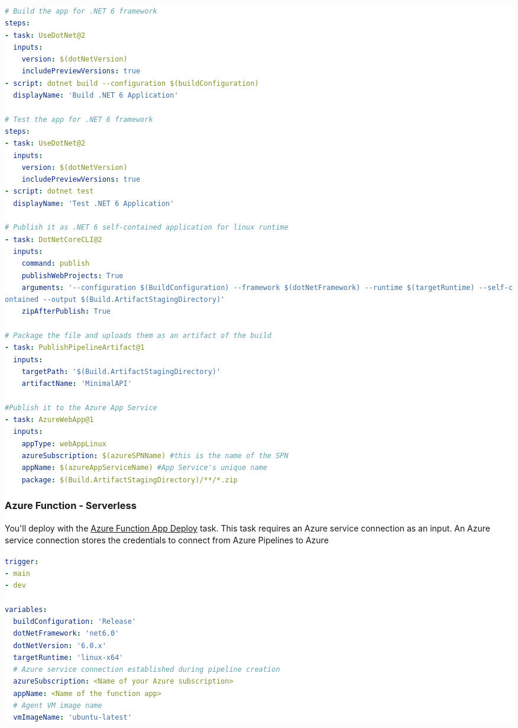 ```yml
# Build the app for .NET 6 framework
steps:
- task: UseDotNet@2
  inputs:
    version: $(dotNetVersion)
    includePreviewVersions: true
- script: dotnet build --configuration $(buildConfiguration)
  displayName: 'Build .NET 6 Application'

# Test the app for .NET 6 framework
steps:
- task: UseDotNet@2
  inputs:
    version: $(dotNetVersion)
    includePreviewVersions: true
- script: dotnet test
  displayName: 'Test .NET 6 Application'
  
# Publish it as .NET 6 self-contained application for linux runtime
- task: DotNetCoreCLI@2
  inputs:
    command: publish
    publishWebProjects: True
    arguments: '--configuration $(BuildConfiguration) --framework $(dotNetFramework) --runtime $(targetRuntime) --self-contained --output $(Build.ArtifactStagingDirectory)'
    zipAfterPublish: True

# Package the file and uploads them as an artifact of the build
- task: PublishPipelineArtifact@1
  inputs:
    targetPath: '$(Build.ArtifactStagingDirectory)' 
    artifactName: 'MinimalAPI'

#Publish it to the Azure App Service
- task: AzureWebApp@1
  inputs:
    appType: webAppLinux
    azureSubscription: $(azureSPNName) #this is the name of the SPN
    appName: $(azureAppServiceName) #App Service's unique name
    package: $(Build.ArtifactStagingDirectory)/**/*.zip
```

### Azure Function - Serverless

You'll deploy with the [Azure Function App Deploy](https://docs.microsoft.com/en-us/azure/devops/pipelines/tasks/deploy/azure-function-app) task. This task requires an Azure service connection as an input. An Azure service connection stores the credentials to connect from Azure Pipelines to Azure

```yml
trigger:
- main
- dev

variables:
  buildConfiguration: 'Release'
  dotNetFramework: 'net6.0'
  dotNetVersion: '6.0.x'
  targetRuntime: 'linux-x64'
  # Azure service connection established during pipeline creation
  azureSubscription: <Name of your Azure subscription>
  appName: <Name of the function app>
  # Agent VM image name
  vmImageName: 'ubuntu-latest'

```